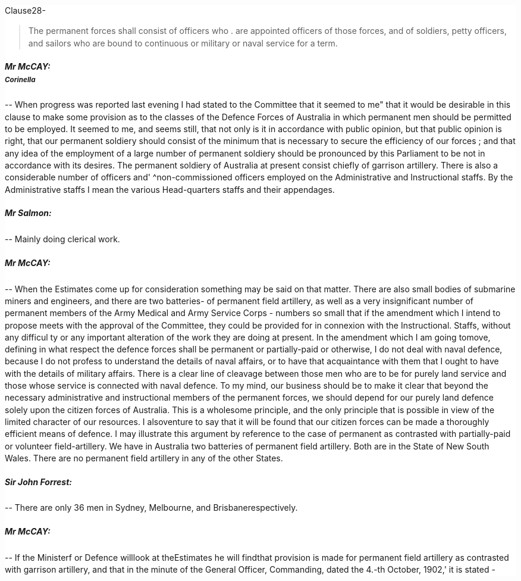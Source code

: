 Clause28- 

  >The permanent forces shall consist of officers who . are appointed officers of those forces, and of soldiers, petty officers, and sailors who are bound to continuous or military or naval service for a term. 

##### Mr McCAY:<br><small class="text-muted">Corinella</small>

-- When progress was reported last evening I had stated to the Committee that it seemed to me" that it would be desirable in this clause to make some provision as to the classes of the Defence Forces of Australia in which permanent men should be permitted to be employed. It seemed to me, and seems still, that not only is it in accordance with public opinion, but that public opinion is right, that our permanent soldiery should consist of the minimum that is necessary to secure the efficiency of our forces ; and that any idea of the employment of a large number of permanent soldiery should be pronounced by this Parliament to be not in accordance with its desires. The permanent soldiery of Australia at present consist chiefly of garrison artillery. There is also a considerable number of officers and' ^non-commissioned officers employed on the Administrative and Instructional staffs. By the Administrative staffs I mean the various Head-quarters staffs and their appendages. 

##### Mr Salmon:

-- Mainly doing clerical work. 

##### Mr McCAY:

-- When the Estimates come up for consideration something may be said on that matter. There are also small bodies of submarine miners and engineers, and there are two batteries- of permanent field artillery, as well as a very insignificant number of permanent members of the Army Medical and Army Service Corps - numbers so small that if the amendment which I intend to propose meets with the approval of the Committee, they could be provided for in connexion with the Instructional. Staffs, without any difficul ty or any important alteration of the work they are doing at present. In the amendment which I am going tomove, defining in what respect the defence forces shall be permanent or partially-paid or otherwise, I do not deal with naval defence, because I do not profess to understand the details of naval affairs, or to have that acquaintance with them that I ought to have with the details of military affairs. There is a clear line of cleavage between those men who are to be for purely land service and those whose service is connected with naval defence. To my mind, our business should be to make it clear that beyond the necessary administrative and instructional members of the permanent forces, we should depend for our purely land defence solely upon the citizen forces of Australia. This is a wholesome principle, and the only principle that is possible in view of the limited character of our resources. I alsoventure to say that it will be found that our citizen forces can be made a thoroughly efficient means of defence. I may illustrate this argument by reference to the case of permanent as contrasted with partially-paid or volunteer field-artillery. We have in Australia two batteries of permanent field artillery. Both are in the State of New South Wales. There are no permanent field artillery in any of the other States. 

##### Sir John Forrest:

-- There are only 36 men in Sydney, Melbourne, and Brisbanerespectively. 

##### Mr McCAY:

-- If the Ministerf or Defence willlook at theEstimates he will findthat provision is made for permanent field artillery as contrasted with garrison artillery, and that in the minute of the General Officer, Commanding, dated the 4.-th October, 1902,' it is stated - 
